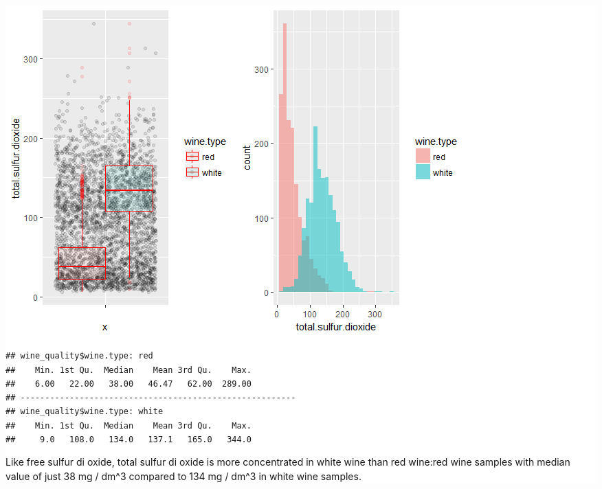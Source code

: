 ![](Project_WineQualityAnalysisVer1.2_git_files/figure-gfm/total.sulfur.dioxide-1.png)

    ## wine_quality$wine.type: red
    ##    Min. 1st Qu.  Median    Mean 3rd Qu.    Max. 
    ##    6.00   22.00   38.00   46.47   62.00  289.00 
    ## -------------------------------------------------------- 
    ## wine_quality$wine.type: white
    ##    Min. 1st Qu.  Median    Mean 3rd Qu.    Max. 
    ##     9.0   108.0   134.0   137.1   165.0   344.0

Like free sulfur di oxide, total sulfur di oxide is more concentrated in
white wine than red wine:red wine samples with median value of just 38
mg / dm^3 compared to 134 mg / dm^3 in white wine
samples.
